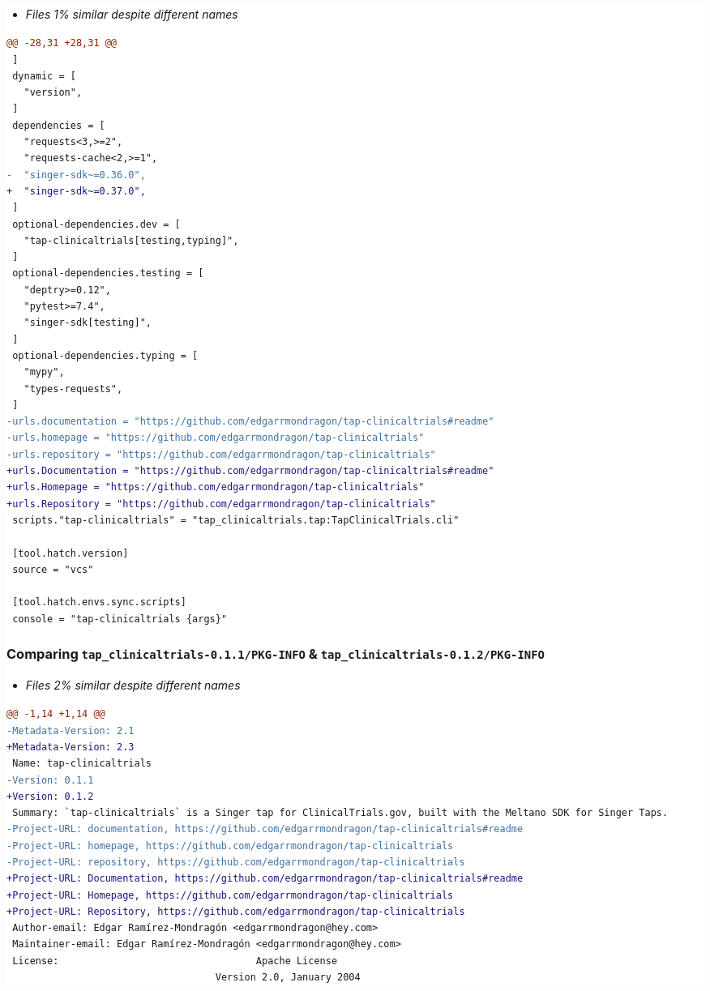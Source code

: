  * *Files 1% similar despite different names*

```diff
@@ -28,31 +28,31 @@
 ]
 dynamic = [
   "version",
 ]
 dependencies = [
   "requests<3,>=2",
   "requests-cache<2,>=1",
-  "singer-sdk~=0.36.0",
+  "singer-sdk~=0.37.0",
 ]
 optional-dependencies.dev = [
   "tap-clinicaltrials[testing,typing]",
 ]
 optional-dependencies.testing = [
   "deptry>=0.12",
   "pytest>=7.4",
   "singer-sdk[testing]",
 ]
 optional-dependencies.typing = [
   "mypy",
   "types-requests",
 ]
-urls.documentation = "https://github.com/edgarrmondragon/tap-clinicaltrials#readme"
-urls.homepage = "https://github.com/edgarrmondragon/tap-clinicaltrials"
-urls.repository = "https://github.com/edgarrmondragon/tap-clinicaltrials"
+urls.Documentation = "https://github.com/edgarrmondragon/tap-clinicaltrials#readme"
+urls.Homepage = "https://github.com/edgarrmondragon/tap-clinicaltrials"
+urls.Repository = "https://github.com/edgarrmondragon/tap-clinicaltrials"
 scripts."tap-clinicaltrials" = "tap_clinicaltrials.tap:TapClinicalTrials.cli"
 
 [tool.hatch.version]
 source = "vcs"
 
 [tool.hatch.envs.sync.scripts]
 console = "tap-clinicaltrials {args}"
```

### Comparing `tap_clinicaltrials-0.1.1/PKG-INFO` & `tap_clinicaltrials-0.1.2/PKG-INFO`

 * *Files 2% similar despite different names*

```diff
@@ -1,14 +1,14 @@
-Metadata-Version: 2.1
+Metadata-Version: 2.3
 Name: tap-clinicaltrials
-Version: 0.1.1
+Version: 0.1.2
 Summary: `tap-clinicaltrials` is a Singer tap for ClinicalTrials.gov, built with the Meltano SDK for Singer Taps.
-Project-URL: documentation, https://github.com/edgarrmondragon/tap-clinicaltrials#readme
-Project-URL: homepage, https://github.com/edgarrmondragon/tap-clinicaltrials
-Project-URL: repository, https://github.com/edgarrmondragon/tap-clinicaltrials
+Project-URL: Documentation, https://github.com/edgarrmondragon/tap-clinicaltrials#readme
+Project-URL: Homepage, https://github.com/edgarrmondragon/tap-clinicaltrials
+Project-URL: Repository, https://github.com/edgarrmondragon/tap-clinicaltrials
 Author-email: Edgar Ramírez-Mondragón <edgarrmondragon@hey.com>
 Maintainer-email: Edgar Ramírez-Mondragón <edgarrmondragon@hey.com>
 License:                                  Apache License
                                    Version 2.0, January 2004
```